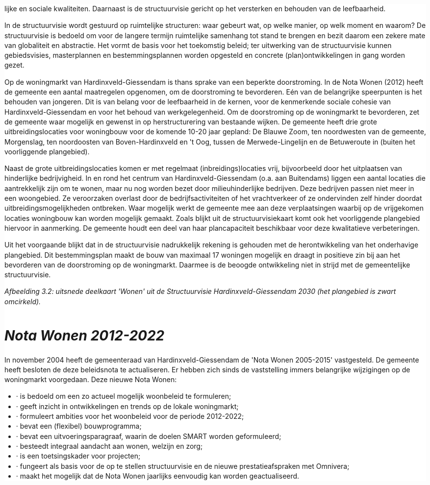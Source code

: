 lijke en sociale kwaliteiten. Daarnaast is de structuurvisie gericht op het versterken en behouden van de leefbaarheid.

In de structuurvisie wordt gestuurd op ruimtelijke structuren: waar gebeurt wat, op welke manier, op welk moment en waarom? De structuurvisie is bedoeld om voor de langere termijn ruimtelijke samenhang tot stand te brengen en bezit daarom een zekere mate van globaliteit en abstractie. Het vormt de basis voor het toekomstig beleid; ter uitwerking van de structuurvisie kunnen gebiedsvisies, masterplannen en bestemmingsplannen worden opgesteld en concrete (plan)ontwikkelingen in gang worden gezet.

Op de woningmarkt van Hardinxveld-Giessendam is thans sprake van een beperkte doorstroming. In de Nota Wonen (2012) heeft de gemeente een aantal maatregelen opgenomen, om de doorstroming te bevorderen. Eén van de belangrijke speerpunten is het behouden van jongeren. Dit is van belang voor de leefbaarheid in de kernen, voor de kenmerkende sociale cohesie van Hardinxveld-Giessendam en voor het behoud van werkgelegenheid. Om de doorstroming op de woningmarkt te bevorderen, zet de gemeente waar mogelijk en gewenst in op herstructurering van bestaande wijken. De gemeente heeft drie grote uitbreidingslocaties voor woningbouw voor de komende 10-20 jaar gepland: De Blauwe Zoom, ten noordwesten van de gemeente, Morgenslag, ten noordoosten van Boven-Hardinxveld en 't Oog, tussen de Merwede-Lingelijn en de Betuweroute in (buiten het voorliggende plangebied).

Naast de grote uitbreidingslocaties komen er met regelmaat (inbreidings)locaties vrij, bijvoorbeeld door het uitplaatsen van hinderlijke bedrijvigheid. In en rond het centrum van Hardinxveld-Giessendam (o.a. aan Buitendams) liggen een aantal locaties die aantrekkelijk zijn om te wonen, maar nu nog worden bezet door milieuhinderlijke bedrijven. Deze bedrijven passen niet meer in een woongebied. Ze veroorzaken overlast door de bedrijfsactiviteiten of het vrachtverkeer of ze ondervinden zelf hinder doordat uitbreidingsmogelijkheden ontbreken. Waar mogelijk werkt de gemeente mee aan deze verplaatsingen waarbij op de vrijgekomen locaties woningbouw kan worden mogelijk gemaakt. Zoals blijkt uit de structuurvisiekaart komt ook het voorliggende plangebied hiervoor in aanmerking. De gemeente houdt een deel van haar plancapaciteit beschikbaar voor deze kwalitatieve verbeteringen.

Uit het voorgaande blijkt dat in de structuurvisie nadrukkelijk rekening is gehouden met de herontwikkeling van het onderhavige plangebied. Dit bestemmingsplan maakt de bouw van maximaal 17 woningen mogelijk en draagt in positieve zin bij aan het bevorderen van de doorstroming op de woningmarkt. Daarmee is de beoogde ontwikkeling niet in strijd met de gemeentelijke structuurvisie.

*Afbeelding 3.2: uitsnede deelkaart 'Wonen' uit de Structuurvisie Hardinxveld-Giessendam 2030 (het plangebied is zwart omcirkeld).*

# *Nota Wonen 2012-2022*

In november 2004 heeft de gemeenteraad van Hardinxveld-Giessendam de 'Nota Wonen 2005-2015' vastgesteld. De gemeente heeft besloten de deze beleidsnota te actualiseren. Er hebben zich sinds de vaststelling immers belangrijke wijzigingen op de woningmarkt voorgedaan. Deze nieuwe Nota Wonen:

- · is bedoeld om een zo actueel mogelijk woonbeleid te formuleren;
- · geeft inzicht in ontwikkelingen en trends op de lokale woningmarkt;
- · formuleert ambities voor het woonbeleid voor de periode 2012-2022;
- · bevat een (flexibel) bouwprogramma;
- · bevat een uitvoeringsparagraaf, waarin de doelen SMART worden geformuleerd;
- · besteedt integraal aandacht aan wonen, welzijn en zorg;
- · is een toetsingskader voor projecten;
- · fungeert als basis voor de op te stellen structuurvisie en de nieuwe prestatieafspraken met Omnivera;
- · maakt het mogelijk dat de Nota Wonen jaarlijks eenvoudig kan worden geactualiseerd.
